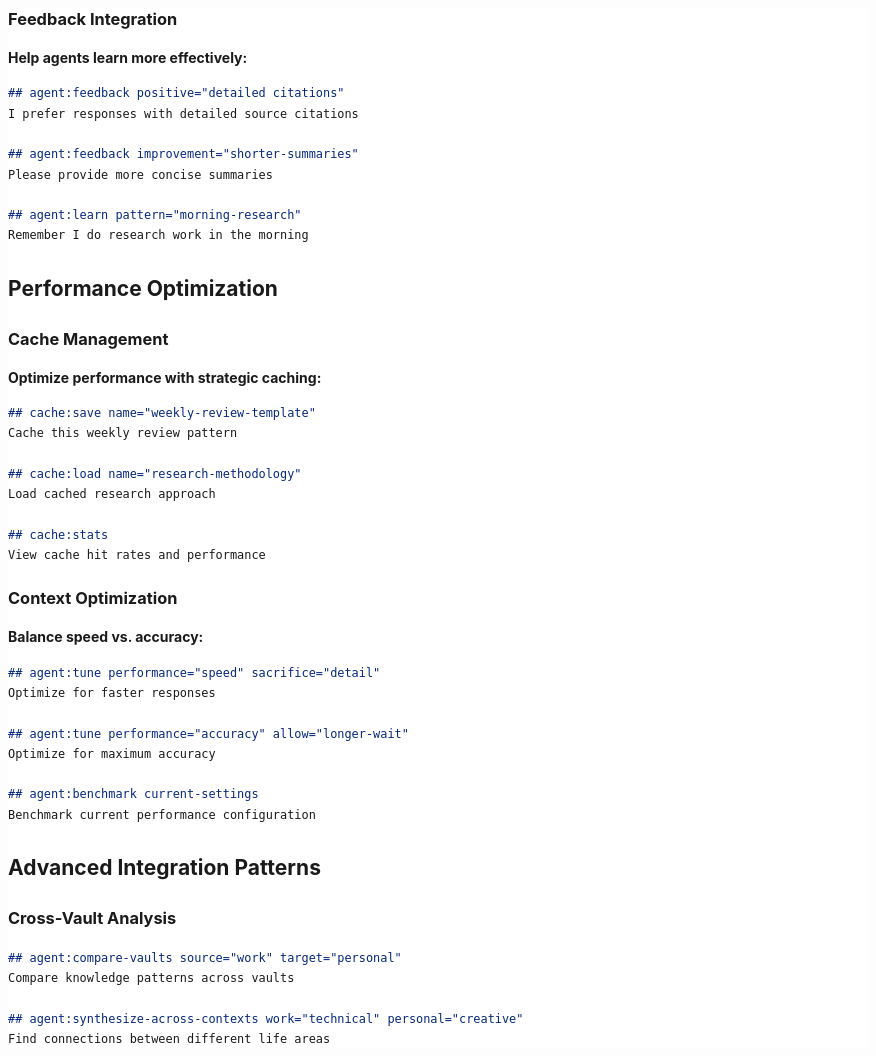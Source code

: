 ### Feedback Integration

**Help agents learn more effectively:**
```markdown
## agent:feedback positive="detailed citations"
I prefer responses with detailed source citations

## agent:feedback improvement="shorter-summaries"
Please provide more concise summaries

## agent:learn pattern="morning-research"
Remember I do research work in the morning
```

## Performance Optimization

### Cache Management

**Optimize performance with strategic caching:**
```markdown
## cache:save name="weekly-review-template"
Cache this weekly review pattern

## cache:load name="research-methodology" 
Load cached research approach

## cache:stats
View cache hit rates and performance
```

### Context Optimization

**Balance speed vs. accuracy:**
```markdown
## agent:tune performance="speed" sacrifice="detail"
Optimize for faster responses

## agent:tune performance="accuracy" allow="longer-wait"
Optimize for maximum accuracy

## agent:benchmark current-settings
Benchmark current performance configuration
```

## Advanced Integration Patterns

### Cross-Vault Analysis

```markdown
## agent:compare-vaults source="work" target="personal"
Compare knowledge patterns across vaults

## agent:synthesize-across-contexts work="technical" personal="creative"
Find connections between different life areas
```
